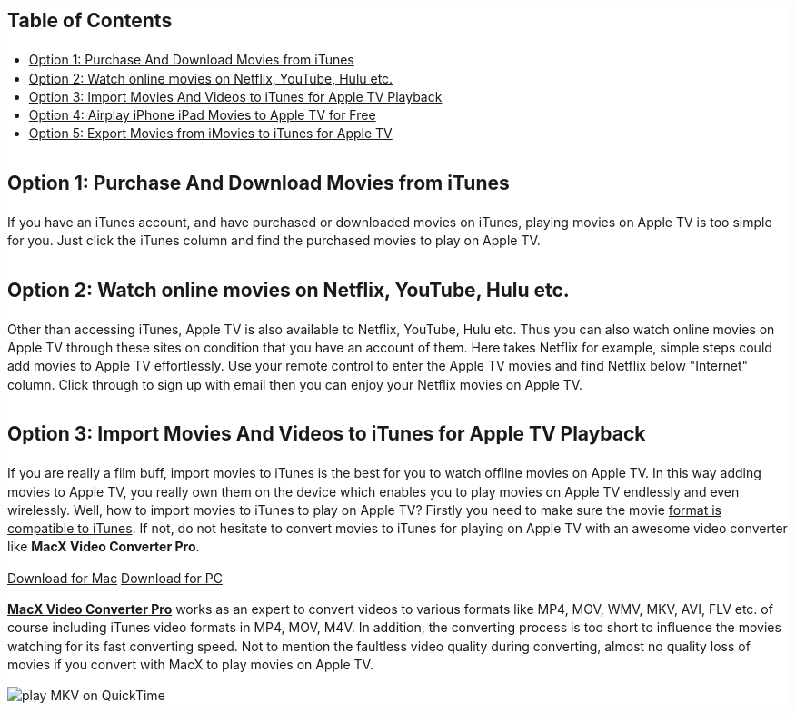 ## Table of Contents

* [Option 1: Purchase And Download Movies from iTunes](https://tools.techidaily.com/macxdvd/products/)
* [Option 2: Watch online movies on Netflix, YouTube, Hulu etc.](https://tools.techidaily.com/macxdvd/products/)
* [Option 3: Import Movies And Videos to iTunes for Apple TV Playback](https://tools.techidaily.com/macxdvd/products/)
* [Option 4: Airplay iPhone iPad Movies to Apple TV for Free](https://tools.techidaily.com/macxdvd/products/)
* [Option 5: Export Movies from iMovies to iTunes for Apple TV](https://tools.techidaily.com/macxdvd/products/)

## Option 1: Purchase And Download Movies from iTunes

If you have an iTunes account, and have purchased or downloaded movies on iTunes, playing movies on Apple TV is too simple for you. Just click the iTunes column and find the purchased movies to play on Apple TV. 

## Option 2: Watch online movies on Netflix, YouTube, Hulu etc.

Other than accessing iTunes, Apple TV is also available to Netflix, YouTube, Hulu etc. Thus you can also watch online movies on Apple TV through these sites on condition that you have an account of them. Here takes Netflix for example, simple steps could add movies to Apple TV effortlessly. Use your remote control to enter the Apple TV movies and find Netflix below "Internet" column. Click through to sign up with email then you can enjoy your [Netflix movies](https://tools.techidaily.com/macxdvd/products/) on Apple TV.

## Option 3: Import Movies And Videos to iTunes for Apple TV Playback 

If you are really a film buff, import movies to iTunes is the best for you to watch offline movies on Apple TV. In this way adding movies to Apple TV, you really own them on the device which enables you to play movies on Apple TV endlessly and even wirelessly. Well, how to import movies to iTunes to play on Apple TV? Firstly you need to make sure the movie [format is compatible to iTunes](https://tools.techidaily.com/macxdvd/products/). If not, do not hesitate to convert movies to iTunes for playing on Apple TV with an awesome video converter like **MacX Video Converter Pro**.

[Download for Mac](https://tools.techidaily.com/macxdvd/products/) [Download for PC](https://tools.techidaily.com/macxdvd/products/) 

[**MacX Video Converter Pro**](https://tools.techidaily.com/macxdvd/products/) works as an expert to convert videos to various formats like MP4, MOV, WMV, MKV, AVI, FLV etc. of course including iTunes video formats in MP4, MOV, M4V. In addition, the converting process is too short to influence the movies watching for its fast converting speed. Not to mention the faultless video quality during converting, almost no quality loss of movies if you convert with MacX to play movies on Apple TV. 

![play MKV on QuickTime](https://www.macxdvd.com/mac-dvd-video-converter-how-to/article-image/mp4player7.png) 

